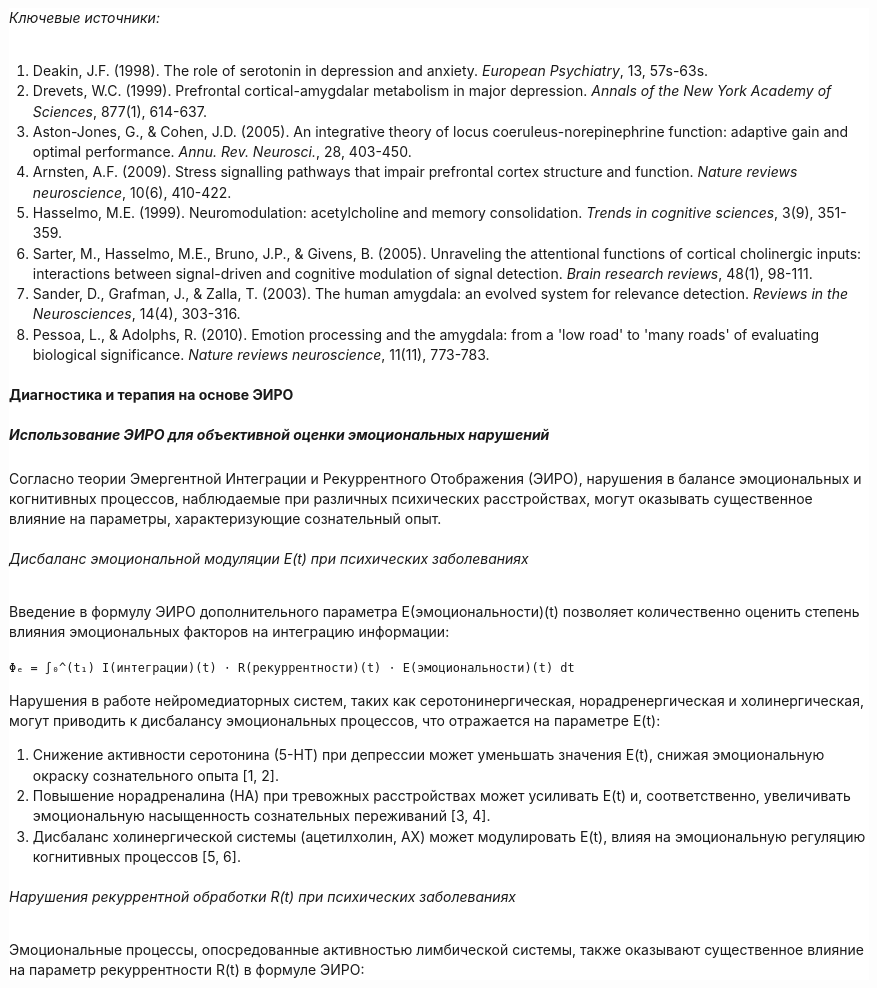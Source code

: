 ###### Ключевые источники:

1. Deakin, J.F. (1998). The role of serotonin in depression and anxiety. *European Psychiatry*, 13, 57s-63s.
2. Drevets, W.C. (1999). Prefrontal cortical-amygdalar metabolism in major depression. *Annals of the New York Academy of Sciences*, 877(1), 614-637.
3. Aston-Jones, G., & Cohen, J.D. (2005). An integrative theory of locus coeruleus-norepinephrine function: adaptive gain and optimal performance. *Annu. Rev. Neurosci.*, 28, 403-450.
4. Arnsten, A.F. (2009). Stress signalling pathways that impair prefrontal cortex structure and function. *Nature reviews neuroscience*, 10(6), 410-422.
5. Hasselmo, M.E. (1999). Neuromodulation: acetylcholine and memory consolidation. *Trends in cognitive sciences*, 3(9), 351-359.
6. Sarter, M., Hasselmo, M.E., Bruno, J.P., & Givens, B. (2005). Unraveling the attentional functions of cortical cholinergic inputs: interactions between signal-driven and cognitive modulation of signal detection. *Brain research reviews*, 48(1), 98-111.
7. Sander, D., Grafman, J., & Zalla, T. (2003). The human amygdala: an evolved system for relevance detection. *Reviews in the Neurosciences*, 14(4), 303-316.
8. Pessoa, L., & Adolphs, R. (2010). Emotion processing and the amygdala: from a 'low road' to 'many roads' of evaluating biological significance. *Nature reviews neuroscience*, 11(11), 773-783.





#### Диагностика и терапия на основе ЭИРО

##### Использование ЭИРО для объективной оценки эмоциональных нарушений

Согласно теории Эмергентной Интеграции и Рекуррентного Отображения (ЭИРО), нарушения в балансе эмоциональных и когнитивных процессов, наблюдаемые при различных психических расстройствах, могут оказывать существенное влияние на параметры, характеризующие сознательный опыт.

###### Дисбаланс эмоциональной модуляции E(t) при психических заболеваниях

Введение в формулу ЭИРО дополнительного параметра E(эмоциональности)(t) позволяет количественно оценить степень влияния эмоциональных факторов на интеграцию информации:

`Φₑ = ∫₀^(t₁) I(интеграции)(t) ⋅ R(рекуррентности)(t) ⋅ E(эмоциональности)(t) dt`

Нарушения в работе нейромедиаторных систем, таких как серотонинергическая, норадренергическая и холинергическая, могут приводить к дисбалансу эмоциональных процессов, что отражается на параметре E(t):

1. Снижение активности серотонина (5-HT) при депрессии может уменьшать значения E(t), снижая эмоциональную окраску сознательного опыта [1, 2].
2. Повышение норадреналина (НА) при тревожных расстройствах может усиливать E(t) и, соответственно, увеличивать эмоциональную насыщенность сознательных переживаний [3, 4].
3. Дисбаланс холинергической системы (ацетилхолин, АХ) может модулировать E(t), влияя на эмоциональную регуляцию когнитивных процессов [5, 6].

###### Нарушения рекуррентной обработки R(t) при психических заболеваниях

Эмоциональные процессы, опосредованные активностью лимбической системы, также оказывают существенное влияние на параметр рекуррентности R(t) в формуле ЭИРО:
